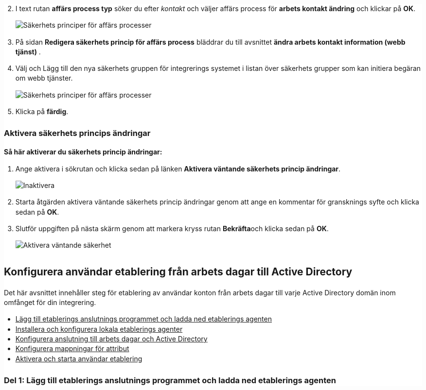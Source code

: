 2. I text rutan **affärs process typ** söker du efter *kontakt* och väljer affärs process för **arbets kontakt ändring** och klickar på **OK**.

    ![Säkerhets principer för affärs processer](./media/workday-inbound-tutorial/wd_isu_13.png "Säkerhets principer för affärs processer")  

3. På sidan **Redigera säkerhets princip för affärs process** bläddrar du till avsnittet **ändra arbets kontakt information (webb tjänst)** .
    

4. Välj och Lägg till den nya säkerhets gruppen för integrerings systemet i listan över säkerhets grupper som kan initiera begäran om webb tjänster. 

    ![Säkerhets principer för affärs processer](./media/workday-inbound-tutorial/wd_isu_15.png "Säkerhets principer för affärs processer")  

5. Klicka på **färdig**. 

### <a name="activating-security-policy-changes"></a>Aktivera säkerhets princips ändringar

**Så här aktiverar du säkerhets princip ändringar:**

1. Ange aktivera i sökrutan och klicka sedan på länken **Aktivera väntande säkerhets princip ändringar**.

    ![Inaktivera](./media/workday-inbound-tutorial/wd_isu_16.png "Aktivera")

1. Starta åtgärden aktivera väntande säkerhets princip ändringar genom att ange en kommentar för gransknings syfte och klicka sedan på **OK**.
1. Slutför uppgiften på nästa skärm genom att markera kryss rutan **Bekräfta**och klicka sedan på **OK**.

    ![Aktivera väntande säkerhet](./media/workday-inbound-tutorial/wd_isu_18.png "Aktivera väntande säkerhet")  

## <a name="configuring-user-provisioning-from-workday-to-active-directory"></a>Konfigurera användar etablering från arbets dagar till Active Directory

Det här avsnittet innehåller steg för etablering av användar konton från arbets dagar till varje Active Directory domän inom omfånget för din integrering.

* [Lägg till etablerings anslutnings programmet och ladda ned etablerings agenten](#part-1-add-the-provisioning-connector-app-and-download-the-provisioning-agent)
* [Installera och konfigurera lokala etablerings agenter](#part-2-install-and-configure-on-premises-provisioning-agents)
* [Konfigurera anslutning till arbets dagar och Active Directory](#part-3-in-the-provisioning-app-configure-connectivity-to-workday-and-active-directory)
* [Konfigurera mappningar för attribut](#part-4-configure-attribute-mappings)
* [Aktivera och starta användar etablering](#enable-and-launch-user-provisioning)

### <a name="part-1-add-the-provisioning-connector-app-and-download-the-provisioning-agent"></a>Del 1: Lägg till etablerings anslutnings programmet och ladda ned etablerings agenten
